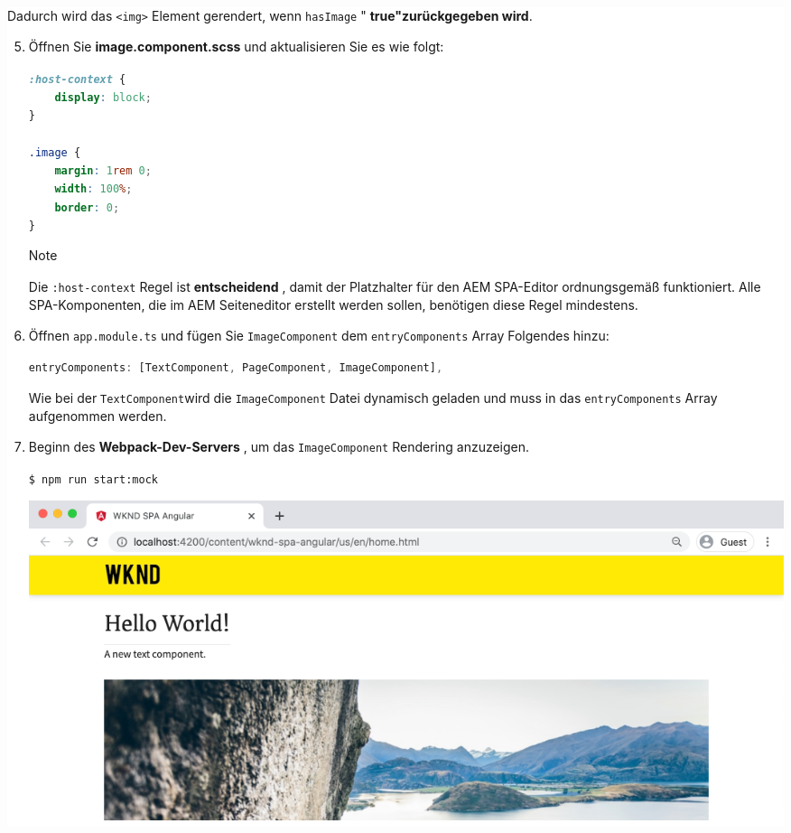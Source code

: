    Dadurch wird das `<img>` Element gerendert, wenn `hasImage` &quot; **true&quot;zurückgegeben wird**.

5. Öffnen Sie **image.component.scss** und aktualisieren Sie es wie folgt:

   ```scss
   :host-context {
       display: block;
   }
   
   .image {
       margin: 1rem 0;
       width: 100%;
       border: 0;
   }
   ```

   >[!NOTE]
   >
   > Die `:host-context` Regel ist **entscheidend** , damit der Platzhalter für den AEM SPA-Editor ordnungsgemäß funktioniert. Alle SPA-Komponenten, die im AEM Seiteneditor erstellt werden sollen, benötigen diese Regel mindestens.

6. Öffnen `app.module.ts` und fügen Sie `ImageComponent` dem `entryComponents` Array Folgendes hinzu:

   ```js
   entryComponents: [TextComponent, PageComponent, ImageComponent],
   ```

   Wie bei der `TextComponent`wird die `ImageComponent` Datei dynamisch geladen und muss in das `entryComponents` Array aufgenommen werden.

7. Beginn des **Webpack-Dev-Servers** , um das `ImageComponent` Rendering anzuzeigen.

   ```shell
   $ npm run start:mock
   ```

   ![Bild zum Modell hinzugefügt](assets/map-components/image-added-mock.png)
